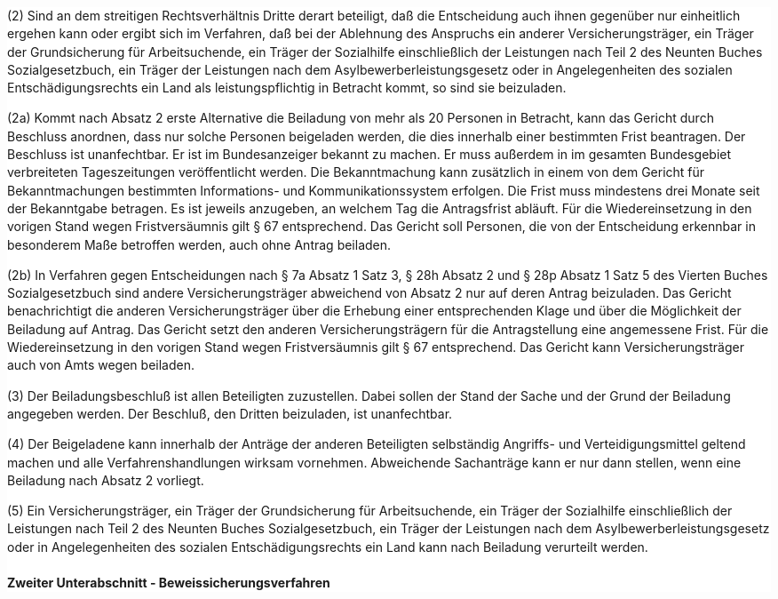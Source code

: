 (2) Sind an dem streitigen Rechtsverhältnis Dritte derart beteiligt,
daß die Entscheidung auch ihnen gegenüber nur einheitlich ergehen kann
oder ergibt sich im Verfahren, daß bei der Ablehnung des Anspruchs ein
anderer Versicherungsträger, ein Träger der Grundsicherung für
Arbeitsuchende, ein Träger der Sozialhilfe einschließlich der
Leistungen nach Teil 2 des Neunten Buches Sozialgesetzbuch, ein Träger
der Leistungen nach dem Asylbewerberleistungsgesetz oder in
Angelegenheiten des sozialen Entschädigungsrechts ein Land als
leistungspflichtig in Betracht kommt, so sind sie beizuladen.

(2a) Kommt nach Absatz 2 erste Alternative die Beiladung von mehr als
20 Personen in Betracht, kann das Gericht durch Beschluss anordnen,
dass nur solche Personen beigeladen werden, die dies innerhalb einer
bestimmten Frist beantragen. Der Beschluss ist unanfechtbar. Er ist im
Bundesanzeiger bekannt zu machen. Er muss außerdem in im gesamten
Bundesgebiet verbreiteten Tageszeitungen veröffentlicht werden. Die
Bekanntmachung kann zusätzlich in einem von dem Gericht für
Bekanntmachungen bestimmten Informations- und Kommunikationssystem
erfolgen. Die Frist muss mindestens drei Monate seit der Bekanntgabe
betragen. Es ist jeweils anzugeben, an welchem Tag die Antragsfrist
abläuft. Für die Wiedereinsetzung in den vorigen Stand wegen
Fristversäumnis gilt § 67 entsprechend. Das Gericht soll Personen, die
von der Entscheidung erkennbar in besonderem Maße betroffen werden,
auch ohne Antrag beiladen.

(2b) In Verfahren gegen Entscheidungen nach § 7a Absatz 1 Satz 3, §
28h Absatz 2 und § 28p Absatz 1 Satz 5 des Vierten Buches
Sozialgesetzbuch sind andere Versicherungsträger abweichend von Absatz
2 nur auf deren Antrag beizuladen. Das Gericht benachrichtigt die
anderen Versicherungsträger über die Erhebung einer entsprechenden
Klage und über die Möglichkeit der Beiladung auf Antrag. Das Gericht
setzt den anderen Versicherungsträgern für die Antragstellung eine
angemessene Frist. Für die Wiedereinsetzung in den vorigen Stand wegen
Fristversäumnis gilt § 67 entsprechend. Das Gericht kann
Versicherungsträger auch von Amts wegen beiladen.

(3) Der Beiladungsbeschluß ist allen Beteiligten zuzustellen. Dabei
sollen der Stand der Sache und der Grund der Beiladung angegeben
werden. Der Beschluß, den Dritten beizuladen, ist unanfechtbar.

(4) Der Beigeladene kann innerhalb der Anträge der anderen Beteiligten
selbständig Angriffs- und Verteidigungsmittel geltend machen und alle
Verfahrenshandlungen wirksam vornehmen. Abweichende Sachanträge kann
er nur dann stellen, wenn eine Beiladung nach Absatz 2 vorliegt.

(5) Ein Versicherungsträger, ein Träger der Grundsicherung für
Arbeitsuchende, ein Träger der Sozialhilfe einschließlich der
Leistungen nach Teil 2 des Neunten Buches Sozialgesetzbuch, ein Träger
der Leistungen nach dem Asylbewerberleistungsgesetz oder in
Angelegenheiten des sozialen Entschädigungsrechts ein Land kann nach
Beiladung verurteilt werden.


#### Zweiter Unterabschnitt - Beweissicherungsverfahren
